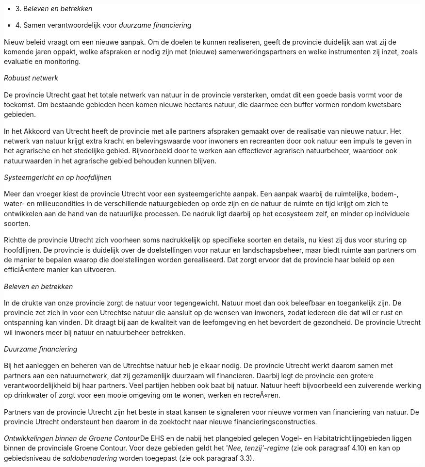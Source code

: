 * 3\. B*eleven en betrekken*

* 4\. Samen verantwoordelijk voor *duurzame financiering*

Nieuw beleid vraagt om een nieuwe aanpak. Om de doelen te kunnen realiseren, geeft de provincie duidelijk aan wat zij de komende jaren oppakt, welke afspraken er nodig zijn met (nieuwe) samenwerkingspartners en welke instrumenten zij inzet, zoals evaluatie en monitoring.

*Robuust netwerk*

De provincie Utrecht gaat het totale netwerk van natuur in de provincie versterken, omdat dit een goede basis vormt voor de toekomst. Om bestaande gebieden heen komen nieuwe hectares natuur, die daarmee een buffer vormen rondom kwetsbare gebieden.

In het Akkoord van Utrecht heeft de provincie met alle partners afspraken gemaakt over de realisatie van nieuwe natuur. Het netwerk van natuur krijgt extra kracht en belevingswaarde voor inwoners en recreanten door ook natuur een impuls te geven in het agrarische en het stedelijke gebied. Bijvoorbeeld door te werken aan effectiever agrarisch natuurbeheer, waardoor ook natuurwaarden in het agrarische gebied behouden kunnen blijven.

*Systeemgericht en op hoofdlijnen*

Meer dan vroeger kiest de provincie Utrecht voor een systeemgerichte aanpak. Een aanpak waarbij de ruimtelijke, bodem\-, water\- en milieucondities in de verschillende natuurgebieden op orde zijn en de natuur de ruimte en tijd krijgt om zich te ontwikkelen aan de hand van de natuurlijke processen. De nadruk ligt daarbij op het ecosysteem zelf, en minder op individuele soorten.

Richtte de provincie Utrecht zich voorheen soms nadrukkelijk op specifieke soorten en details, nu kiest zij dus voor sturing op hoofdlijnen. De provincie is duidelijk over de doelstellingen voor natuur en landschapsbeheer, maar biedt ruimte aan partners om de manier te bepalen waarop die doelstellingen worden gerealiseerd. Dat zorgt ervoor dat de provincie haar beleid op een efficiÃ«ntere manier kan uitvoeren.

*Beleven en betrekken*

In de drukte van onze provincie zorgt de natuur voor tegengewicht. Natuur moet dan ook beleefbaar en toegankelijk zijn. De provincie zet zich in voor een Utrechtse natuur die aansluit op de wensen van inwoners, zodat iedereen die dat wil er rust en ontspanning kan vinden. Dit draagt bij aan de kwaliteit van de leefomgeving en het bevordert de gezondheid. De provincie Utrecht wil inwoners meer bij natuur en natuurbeheer betrekken.

*Duurzame financiering*

Bij het aanleggen en beheren van de Utrechtse natuur heb je elkaar nodig. De provincie Utrecht werkt daarom samen met partners aan een natuurnetwerk, dat zij gezamenlijk duurzaam wil financieren. Daarbij legt de provincie een grotere verantwoordelijkheid bij haar partners. Veel partijen hebben ook baat bij natuur. Natuur heeft bijvoorbeeld een zuiverende werking op drinkwater of zorgt voor een mooie omgeving om te wonen, werken en recreÃ«ren.

Partners van de provincie Utrecht zijn het beste in staat kansen te signaleren voor nieuwe vormen van financiering van natuur. De provincie Utrecht ondersteunt hen daarom in de zoektocht naar nieuwe financieringsconstructies.

*Ontwikkelingen binnen de Groene Contour*De EHS en de nabij het plangebied gelegen Vogel\- en Habitatrichtlijngebieden liggen binnen de provinciale Groene Contour. Voor deze gebieden geldt het '*Nee, tenzij'\-regime* (zie ook paragraaf 4\.10) en kan op gebiedsniveau de *saldobenadering* worden toegepast (zie ook paragraaf 3\.3).
